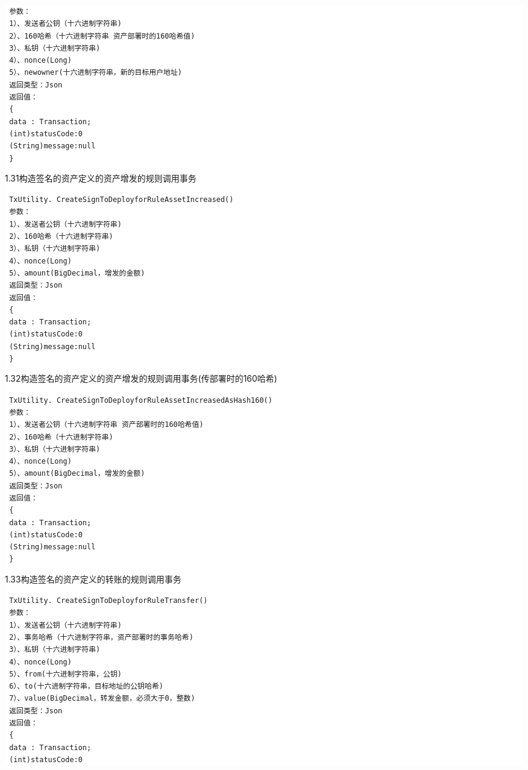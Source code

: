 ```
 参数：
 1）、发送者公钥（十六进制字符串)
 2）、160哈希（十六进制字符串 资产部署时的160哈希值)
 3）、私钥（十六进制字符串)
 4）、nonce(Long)
 5）、newowner(十六进制字符串，新的目标用户地址)
 返回类型：Json
 返回值：
 {
 data : Transaction;
 (int)statusCode:0
 (String)message:null
 }
```
1.31构造签名的资产定义的资产增发的规则调用事务
```
 TxUtility. CreateSignToDeployforRuleAssetIncreased()
 参数：
 1）、发送者公钥（十六进制字符串)
 2）、160哈希（十六进制字符串)
 3）、私钥（十六进制字符串)
 4）、nonce(Long)
 5）、amount(BigDecimal，增发的金额)
 返回类型：Json
 返回值：
 {
 data : Transaction;
 (int)statusCode:0
 (String)message:null
 }
```
1.32构造签名的资产定义的资产增发的规则调用事务(传部署时的160哈希)
```
 TxUtility. CreateSignToDeployforRuleAssetIncreasedAsHash160()
 参数：
 1）、发送者公钥（十六进制字符串 资产部署时的160哈希值)
 2）、160哈希（十六进制字符串)
 3）、私钥（十六进制字符串)
 4）、nonce(Long)
 5）、amount(BigDecimal，增发的金额)
 返回类型：Json
 返回值：
 {
 data : Transaction;
 (int)statusCode:0
 (String)message:null
 }
```
1.33构造签名的资产定义的转账的规则调用事务
```
 TxUtility. CreateSignToDeployforRuleTransfer()
 参数：
 1）、发送者公钥（十六进制字符串)
 2）、事务哈希（十六进制字符串，资产部署时的事务哈希)
 3）、私钥（十六进制字符串)
 4）、nonce(Long)
 5）、from(十六进制字符串，公钥)
 6）、to(十六进制字符串，目标地址的公钥哈希)
 7）、value(BigDecimal，转发金额，必须大于0，整数)
 返回类型：Json
 返回值：
 {
 data : Transaction;
 (int)statusCode:0
```